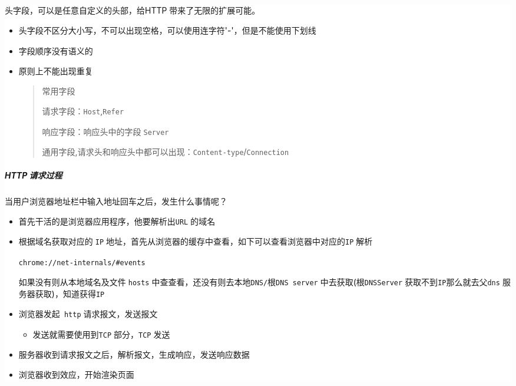 头字段，可以是任意自定义的头部，给HTTP 带来了无限的扩展可能。

* 头字段不区分大小写，不可以出现空格，可以使用连字符'-'，但是不能使用下划线

* 字段顺序没有语义的

* 原则上不能出现重复

  > 常用字段
  >
  > 请求字段：`Host`,`Refer`
  >
  > 响应字段：响应头中的字段 `Server`
  >
  > 通用字段,请求头和响应头中都可以出现：`Content-type`/`Connection`

##### HTTP 请求过程

当用户浏览器地址栏中输入地址回车之后，发生什么事情呢？

* 首先干活的是浏览器应用程序，他要解析出`URL` 的域名

* 根据域名获取对应的 `IP` 地址，首先从浏览器的缓存中查看，如下可以查看浏览器中对应的`IP` 解析

  `chrome://net-internals/#events`

  如果没有则从本地域名及文件 `hosts` 中查查看，还没有则去本地`DNS/`根`DNS server` 中去获取(根`DNSServer` 获取不到`IP`那么就去父`dns`  服务器获取)，知道获得`IP`

* 浏览器发起` http` 请求报文，发送报文

  * 发送就需要使用到`TCP` 部分，`TCP` 发送

* 服务器收到请求报文之后，解析报文，生成响应，发送响应数据

* 浏览器收到效应，开始渲染页面
